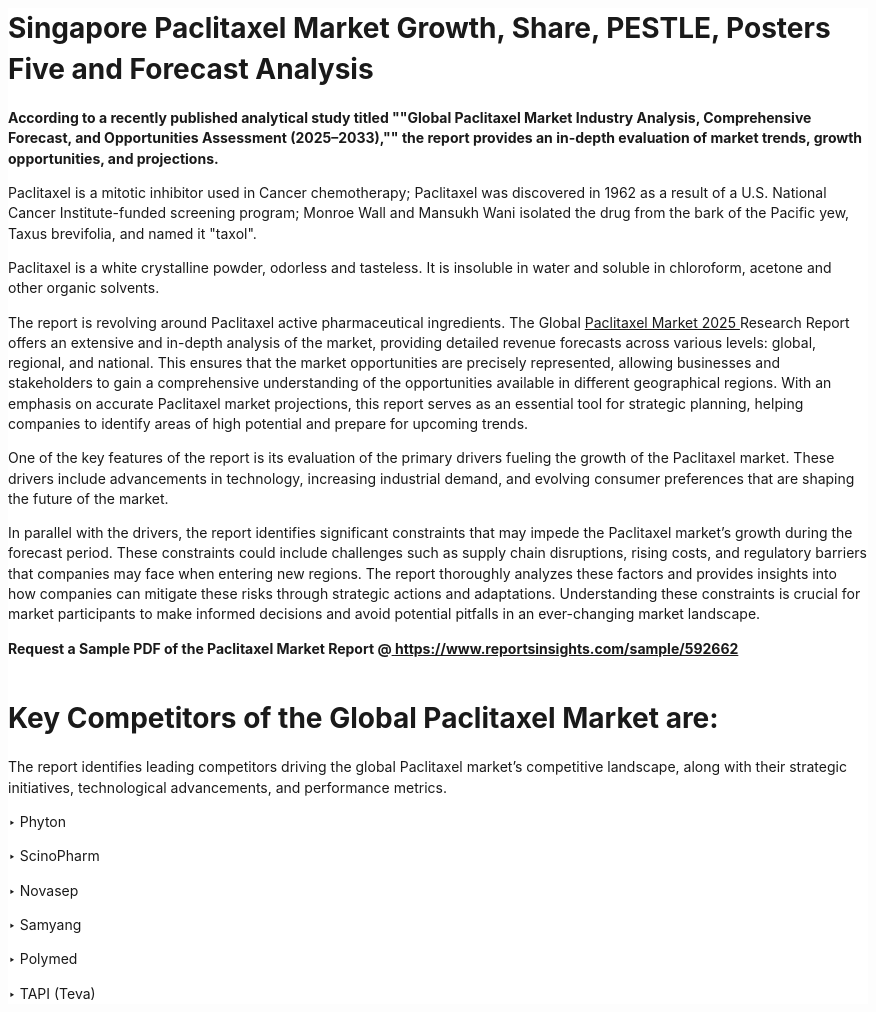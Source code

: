 # Singapore Paclitaxel Market Growth, Share, PESTLE, Posters Five and Forecast Analysis

<strong>According to a recently published analytical study titled ""Global Paclitaxel Market Industry Analysis, Comprehensive Forecast, and Opportunities Assessment (2025–2033),"" the report provides an in-depth evaluation of market trends, growth opportunities, and projections.</strong>

Paclitaxel is a mitotic inhibitor used in Cancer chemotherapy; Paclitaxel was discovered in 1962 as a result of a U.S. National Cancer Institute-funded screening program; Monroe Wall and Mansukh Wani isolated the drug from the bark of the Pacific yew, Taxus brevifolia, and named it &#34;taxol&#34;.

Paclitaxel is a white crystalline powder, odorless and tasteless. It is insoluble in water and soluble in chloroform, acetone and other organic solvents.

The report is revolving around Paclitaxel active pharmaceutical ingredients. The Global <a href=https://www.reportsinsights.com/sample/592662>Paclitaxel Market 2025 </a> Research Report offers an extensive and in-depth analysis of the market, providing detailed revenue forecasts across various levels: global, regional, and national. This ensures that the market opportunities are precisely represented, allowing businesses and stakeholders to gain a comprehensive understanding of the opportunities available in different geographical regions. With an emphasis on accurate Paclitaxel market projections, this report serves as an essential tool for strategic planning, helping companies to identify areas of high potential and prepare for upcoming trends.

One of the key features of the report is its evaluation of the primary drivers fueling the growth of the Paclitaxel market. These drivers include advancements in technology, increasing industrial demand, and evolving consumer preferences that are shaping the future of the market. 

In parallel with the drivers, the report identifies significant constraints that may impede the Paclitaxel market’s growth during the forecast period. These constraints could include challenges such as supply chain disruptions, rising costs, and regulatory barriers that companies may face when entering new regions. The report thoroughly analyzes these factors and provides insights into how companies can mitigate these risks through strategic actions and adaptations. Understanding these constraints is crucial for market participants to make informed decisions and avoid potential pitfalls in an ever-changing market landscape.

<strong>Request a Sample PDF of the Paclitaxel Market Report </strong><strong>@<a href=https://www.reportsinsights.com/sample/592662> https://www.reportsinsights.com/sample/592662</a></strong></font>

# <strong>Key Competitors of the Global Paclitaxel Market are:</strong>

The report identifies leading competitors driving the global Paclitaxel market’s competitive landscape, along with their strategic initiatives, technological advancements, and performance metrics.

‣ Phyton

‣ ScinoPharm

‣ Novasep

‣ Samyang

‣ Polymed

‣ TAPI (Teva)
